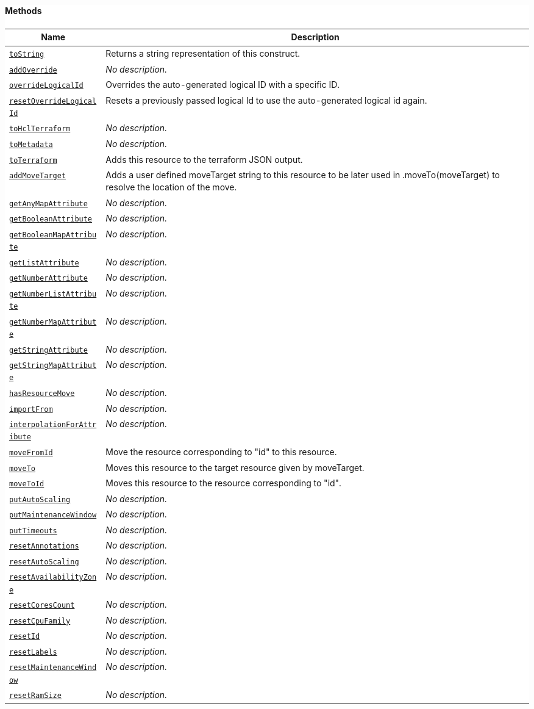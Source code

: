 
#### Methods <a name="Methods" id="Methods"></a>

| **Name** | **Description** |
| --- | --- |
| <code><a href="#@cdktf/provider-ionoscloud.dataplatformNodePool.DataplatformNodePool.toString">toString</a></code> | Returns a string representation of this construct. |
| <code><a href="#@cdktf/provider-ionoscloud.dataplatformNodePool.DataplatformNodePool.addOverride">addOverride</a></code> | *No description.* |
| <code><a href="#@cdktf/provider-ionoscloud.dataplatformNodePool.DataplatformNodePool.overrideLogicalId">overrideLogicalId</a></code> | Overrides the auto-generated logical ID with a specific ID. |
| <code><a href="#@cdktf/provider-ionoscloud.dataplatformNodePool.DataplatformNodePool.resetOverrideLogicalId">resetOverrideLogicalId</a></code> | Resets a previously passed logical Id to use the auto-generated logical id again. |
| <code><a href="#@cdktf/provider-ionoscloud.dataplatformNodePool.DataplatformNodePool.toHclTerraform">toHclTerraform</a></code> | *No description.* |
| <code><a href="#@cdktf/provider-ionoscloud.dataplatformNodePool.DataplatformNodePool.toMetadata">toMetadata</a></code> | *No description.* |
| <code><a href="#@cdktf/provider-ionoscloud.dataplatformNodePool.DataplatformNodePool.toTerraform">toTerraform</a></code> | Adds this resource to the terraform JSON output. |
| <code><a href="#@cdktf/provider-ionoscloud.dataplatformNodePool.DataplatformNodePool.addMoveTarget">addMoveTarget</a></code> | Adds a user defined moveTarget string to this resource to be later used in .moveTo(moveTarget) to resolve the location of the move. |
| <code><a href="#@cdktf/provider-ionoscloud.dataplatformNodePool.DataplatformNodePool.getAnyMapAttribute">getAnyMapAttribute</a></code> | *No description.* |
| <code><a href="#@cdktf/provider-ionoscloud.dataplatformNodePool.DataplatformNodePool.getBooleanAttribute">getBooleanAttribute</a></code> | *No description.* |
| <code><a href="#@cdktf/provider-ionoscloud.dataplatformNodePool.DataplatformNodePool.getBooleanMapAttribute">getBooleanMapAttribute</a></code> | *No description.* |
| <code><a href="#@cdktf/provider-ionoscloud.dataplatformNodePool.DataplatformNodePool.getListAttribute">getListAttribute</a></code> | *No description.* |
| <code><a href="#@cdktf/provider-ionoscloud.dataplatformNodePool.DataplatformNodePool.getNumberAttribute">getNumberAttribute</a></code> | *No description.* |
| <code><a href="#@cdktf/provider-ionoscloud.dataplatformNodePool.DataplatformNodePool.getNumberListAttribute">getNumberListAttribute</a></code> | *No description.* |
| <code><a href="#@cdktf/provider-ionoscloud.dataplatformNodePool.DataplatformNodePool.getNumberMapAttribute">getNumberMapAttribute</a></code> | *No description.* |
| <code><a href="#@cdktf/provider-ionoscloud.dataplatformNodePool.DataplatformNodePool.getStringAttribute">getStringAttribute</a></code> | *No description.* |
| <code><a href="#@cdktf/provider-ionoscloud.dataplatformNodePool.DataplatformNodePool.getStringMapAttribute">getStringMapAttribute</a></code> | *No description.* |
| <code><a href="#@cdktf/provider-ionoscloud.dataplatformNodePool.DataplatformNodePool.hasResourceMove">hasResourceMove</a></code> | *No description.* |
| <code><a href="#@cdktf/provider-ionoscloud.dataplatformNodePool.DataplatformNodePool.importFrom">importFrom</a></code> | *No description.* |
| <code><a href="#@cdktf/provider-ionoscloud.dataplatformNodePool.DataplatformNodePool.interpolationForAttribute">interpolationForAttribute</a></code> | *No description.* |
| <code><a href="#@cdktf/provider-ionoscloud.dataplatformNodePool.DataplatformNodePool.moveFromId">moveFromId</a></code> | Move the resource corresponding to "id" to this resource. |
| <code><a href="#@cdktf/provider-ionoscloud.dataplatformNodePool.DataplatformNodePool.moveTo">moveTo</a></code> | Moves this resource to the target resource given by moveTarget. |
| <code><a href="#@cdktf/provider-ionoscloud.dataplatformNodePool.DataplatformNodePool.moveToId">moveToId</a></code> | Moves this resource to the resource corresponding to "id". |
| <code><a href="#@cdktf/provider-ionoscloud.dataplatformNodePool.DataplatformNodePool.putAutoScaling">putAutoScaling</a></code> | *No description.* |
| <code><a href="#@cdktf/provider-ionoscloud.dataplatformNodePool.DataplatformNodePool.putMaintenanceWindow">putMaintenanceWindow</a></code> | *No description.* |
| <code><a href="#@cdktf/provider-ionoscloud.dataplatformNodePool.DataplatformNodePool.putTimeouts">putTimeouts</a></code> | *No description.* |
| <code><a href="#@cdktf/provider-ionoscloud.dataplatformNodePool.DataplatformNodePool.resetAnnotations">resetAnnotations</a></code> | *No description.* |
| <code><a href="#@cdktf/provider-ionoscloud.dataplatformNodePool.DataplatformNodePool.resetAutoScaling">resetAutoScaling</a></code> | *No description.* |
| <code><a href="#@cdktf/provider-ionoscloud.dataplatformNodePool.DataplatformNodePool.resetAvailabilityZone">resetAvailabilityZone</a></code> | *No description.* |
| <code><a href="#@cdktf/provider-ionoscloud.dataplatformNodePool.DataplatformNodePool.resetCoresCount">resetCoresCount</a></code> | *No description.* |
| <code><a href="#@cdktf/provider-ionoscloud.dataplatformNodePool.DataplatformNodePool.resetCpuFamily">resetCpuFamily</a></code> | *No description.* |
| <code><a href="#@cdktf/provider-ionoscloud.dataplatformNodePool.DataplatformNodePool.resetId">resetId</a></code> | *No description.* |
| <code><a href="#@cdktf/provider-ionoscloud.dataplatformNodePool.DataplatformNodePool.resetLabels">resetLabels</a></code> | *No description.* |
| <code><a href="#@cdktf/provider-ionoscloud.dataplatformNodePool.DataplatformNodePool.resetMaintenanceWindow">resetMaintenanceWindow</a></code> | *No description.* |
| <code><a href="#@cdktf/provider-ionoscloud.dataplatformNodePool.DataplatformNodePool.resetRamSize">resetRamSize</a></code> | *No description.* |